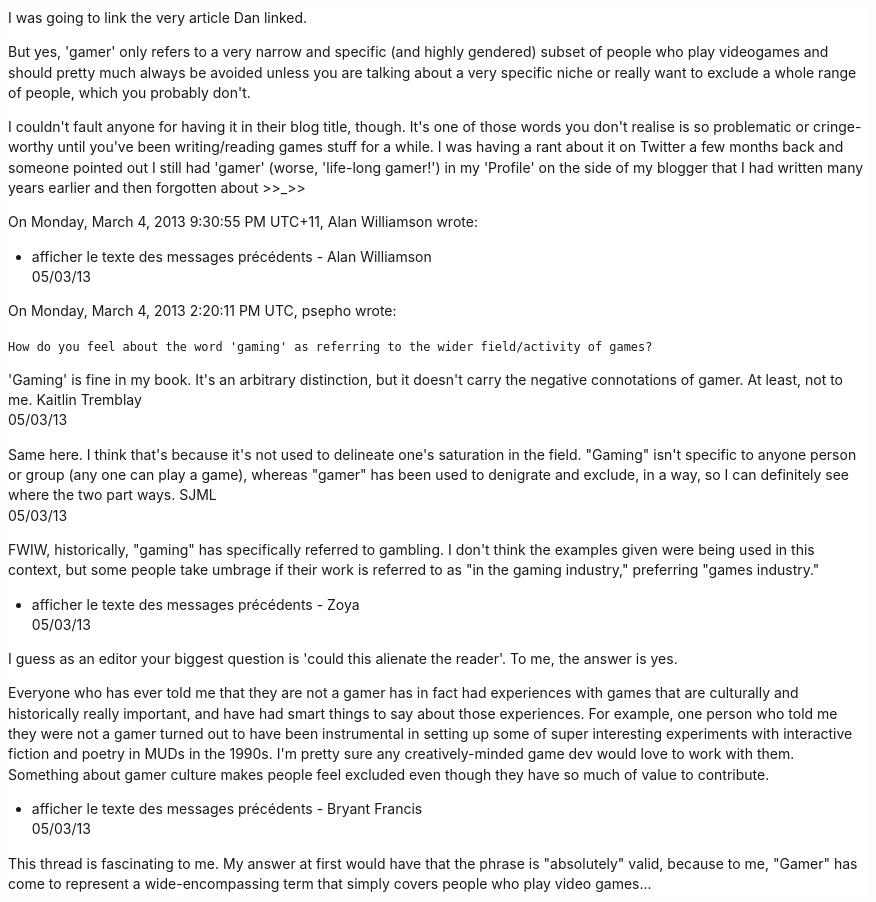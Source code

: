 I was going to link the very article Dan linked.

But yes, 'gamer' only refers to a very narrow and specific (and highly gendered) subset of people who play videogames and should pretty much always be avoided unless you are talking about a very specific niche or really want to exclude a whole range of people, which you probably don't. 

I couldn't fault anyone for having it in their blog title, though. It's one of those words you don't realise is so problematic or cringe-worthy until you've been writing/reading games stuff for a while. I was having a rant about it on Twitter a few months back and someone pointed out I still had 'gamer' (worse, 'life-long gamer!') in my 'Profile' on the side of my blogger that I had written many years earlier and then forgotten about >>_>>


On Monday, March 4, 2013 9:30:55 PM UTC+11, Alan Williamson wrote:
- afficher le texte des messages précédents -
	Alan Williamson 	
05/03/13
  
On Monday, March 4, 2013 2:20:11 PM UTC, psepho wrote:

    How do you feel about the word 'gaming' as referring to the wider field/activity of games?


'Gaming' is fine in my book. It's an arbitrary distinction, but it doesn't carry the negative connotations of gamer. At least, not to me.
	Kaitlin Tremblay 	
05/03/13
  
Same here. I think that's because it's not used to delineate one's saturation in the field. "Gaming" isn't specific to anyone person or group (any one can play a game), whereas "gamer" has been used to denigrate and exclude, in a way, so I can definitely see where the two part ways.
	SJML 	
05/03/13
  
FWIW, historically, "gaming" has specifically referred to gambling. I don't think the examples given were being used in this context, but some people take umbrage if their work is referred to as "in the gaming industry," preferring "games industry."
- afficher le texte des messages précédents -
	Zoya 	
05/03/13
  
I guess as an editor your biggest question is 'could this alienate the reader'. To me, the answer is yes.

Everyone who has ever told me that they are not a gamer has in fact had experiences with games that are culturally and historically really important, and have had smart things to say about those experiences. For example, one person who told me they were not a gamer turned out to have been instrumental in setting up some of super interesting experiments with interactive fiction and poetry in MUDs in the 1990s. I'm pretty sure any creatively-minded game dev would love to work with them. Something about gamer culture makes people feel excluded even though they have so much of value to contribute.
- afficher le texte des messages précédents -
	Bryant Francis 	
05/03/13
  
This thread is fascinating to me. My answer at first would have that the phrase is "absolutely" valid, because to me, "Gamer" has come to represent a wide-encompassing term that simply covers people who play video games...
